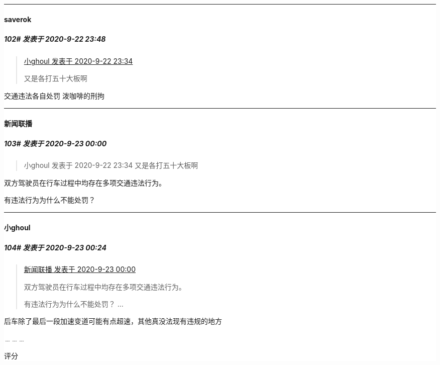 





-----

####  saverok  
##### 102#       发表于 2020-9-22 23:48



<blockquote><a href="httphttps://bbs.saraba1st.com/2b/forum.php?mod=redirect&amp;goto=findpost&amp;pid=48819927&amp;ptid=1961116" target="_blank">小ghoul 发表于 2020-9-22 23:34</a>

又是各打五十大板啊</blockquote>
交通违法各自处罚 泼咖啡的刑拘







-----

####  新闻联播  
##### 103#       发表于 2020-9-23 00:00



<blockquote>小ghoul 发表于 2020-9-22 23:34
又是各打五十大板啊</blockquote>
双方驾驶员在行车过程中均存在多项交通违法行为。


有违法行为为什么不能处罚？







-----

####  小ghoul  
##### 104#       发表于 2020-9-23 00:24



<blockquote><a href="httphttps://bbs.saraba1st.com/2b/forum.php?mod=redirect&amp;goto=findpost&amp;pid=48820144&amp;ptid=1961116" target="_blank">新闻联播 发表于 2020-9-23 00:00</a>

双方驾驶员在行车过程中均存在多项交通违法行为。


有违法行为为什么不能处罚？ ...</blockquote>
后车除了最后一段加速变道可能有点超速，其他真没法现有违规的地方



﹍﹍﹍

评分

